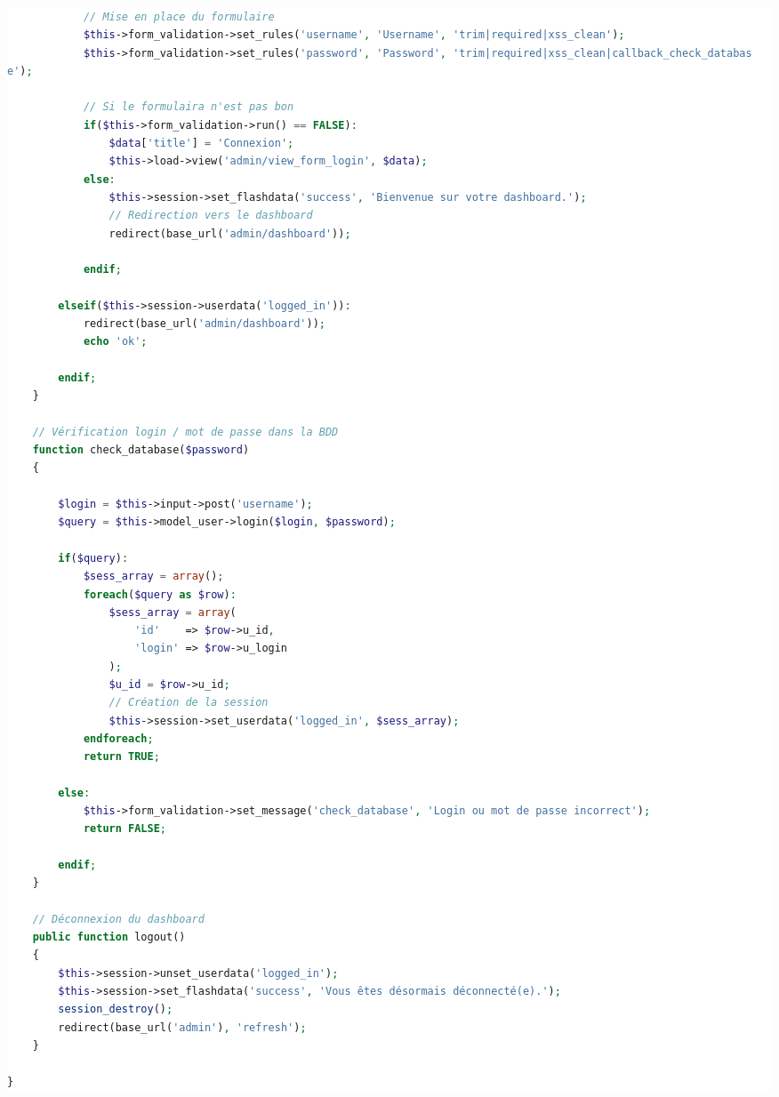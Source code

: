 ```php
            // Mise en place du formulaire
            $this->form_validation->set_rules('username', 'Username', 'trim|required|xss_clean');
            $this->form_validation->set_rules('password', 'Password', 'trim|required|xss_clean|callback_check_database');

            // Si le formulaira n'est pas bon
            if($this->form_validation->run() == FALSE):
                $data['title'] = 'Connexion';
                $this->load->view('admin/view_form_login', $data);
            else:
                $this->session->set_flashdata('success', 'Bienvenue sur votre dashboard.');
                // Redirection vers le dashboard
                redirect(base_url('admin/dashboard'));

            endif;

        elseif($this->session->userdata('logged_in')):
            redirect(base_url('admin/dashboard'));
            echo 'ok';

        endif;
    }

    // Vérification login / mot de passe dans la BDD
    function check_database($password)
    {

        $login = $this->input->post('username');
        $query = $this->model_user->login($login, $password);

        if($query):
            $sess_array = array();
            foreach($query as $row):
                $sess_array = array(
                    'id'    => $row->u_id,
                    'login' => $row->u_login
                );
                $u_id = $row->u_id;
                // Création de la session
                $this->session->set_userdata('logged_in', $sess_array);
            endforeach;
            return TRUE;

        else:
            $this->form_validation->set_message('check_database', 'Login ou mot de passe incorrect');
            return FALSE;

        endif;
    }

    // Déconnexion du dashboard
    public function logout()
    {
        $this->session->unset_userdata('logged_in');
        $this->session->set_flashdata('success', 'Vous êtes désormais déconnecté(e).');
        session_destroy();
        redirect(base_url('admin'), 'refresh');
    }

}


```